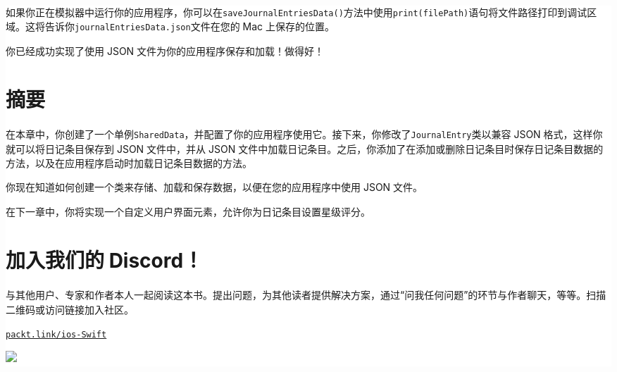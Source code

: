 如果你正在模拟器中运行你的应用程序，你可以在`saveJournalEntriesData()`方法中使用`print(filePath)`语句将文件路径打印到调试区域。这将告诉你`journalEntriesData.json`文件在您的 Mac 上保存的位置。

你已经成功实现了使用 JSON 文件为你的应用程序保存和加载！做得好！

# 摘要

在本章中，你创建了一个单例`SharedData`，并配置了你的应用程序使用它。接下来，你修改了`JournalEntry`类以兼容 JSON 格式，这样你就可以将日记条目保存到 JSON 文件中，并从 JSON 文件中加载日记条目。之后，你添加了在添加或删除日记条目时保存日记条目数据的方法，以及在应用程序启动时加载日记条目数据的方法。

你现在知道如何创建一个类来存储、加载和保存数据，以便在您的应用程序中使用 JSON 文件。

在下一章中，你将实现一个自定义用户界面元素，允许你为日记条目设置星级评分。

# 加入我们的 Discord！

与其他用户、专家和作者本人一起阅读这本书。提出问题，为其他读者提供解决方案，通过“问我任何问题”的环节与作者聊天，等等。扫描二维码或访问链接加入社区。

[`packt.link/ios-Swift`](https://packt.link/ios-Swift%0D)

![](https://packt.link/ios-Swift%0D)

